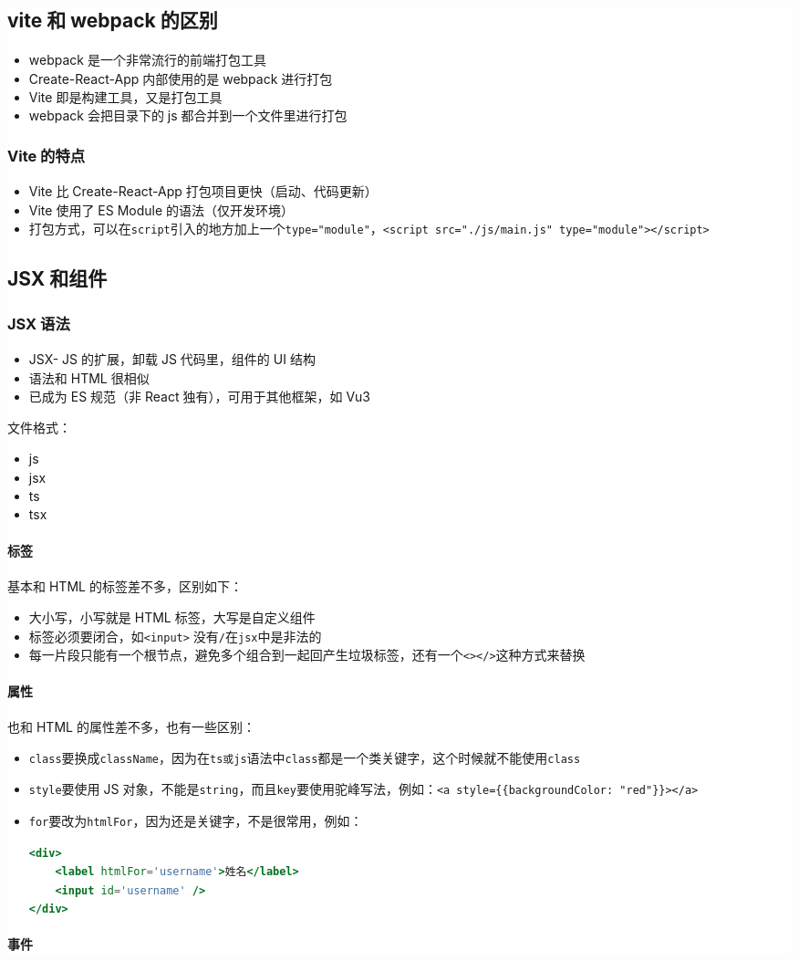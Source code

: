 ## vite 和 webpack 的区别

-   webpack 是一个非常流行的前端打包工具
-   Create-React-App 内部使用的是 webpack 进行打包
-   Vite 即是构建工具，又是打包工具
-   webpack 会把目录下的 js 都合并到一个文件里进行打包

### Vite 的特点

-   Vite 比 Create-React-App 打包项目更快（启动、代码更新）
-   Vite 使用了 ES Module 的语法（仅开发环境）
-   打包方式，可以在`script`引入的地方加上一个`type="module"`，`<script src="./js/main.js" type="module"></script>`

## JSX 和组件

### JSX 语法

-   JSX- JS 的扩展，卸载 JS 代码里，组件的 UI 结构
-   语法和 HTML 很相似
-   已成为 ES 规范（非 React 独有），可用于其他框架，如 Vu3

文件格式：

-   js
-   jsx
-   ts
-   tsx

#### 标签

基本和 HTML 的标签差不多，区别如下：

-   大小写，小写就是 HTML 标签，大写是自定义组件
-   标签必须要闭合，如`<input>` 没有`/`在`jsx`中是非法的
-   每一片段只能有一个根节点，避免多个组合到一起回产生垃圾标签，还有一个`<></>`这种方式来替换

#### 属性

也和 HTML 的属性差不多，也有一些区别：

-   `class`要换成`className`，因为在`ts或js`语法中`class`都是一个类关键字，这个时候就不能使用`class`

-   `style`要使用 JS 对象，不能是`string`，而且`key`要使用驼峰写法，例如：`<a style={{backgroundColor: "red"}}></a>`

-   `for`要改为`htmlFor`，因为还是关键字，不是很常用，例如：

    ```jsx
    <div>
        <label htmlFor='username'>姓名</label>
        <input id='username' />
    </div>
    ```

#### 事件
